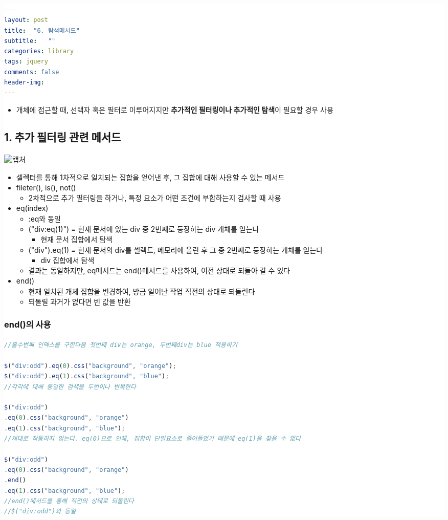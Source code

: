 ```yaml
---
layout: post
title:  "6. 탐색메서드"
subtitle:   ""
categories: library
tags: jquery
comments: false
header-img: 
---
```


- 개체에 접근할 때, 선택자 혹은 필터로 이루어지지만 **추가적인 필터링이나 추가적인 탐색**이 필요할 경우 사용

## 1. 추가 필터링 관련 메서드   
![캡처](https://user-images.githubusercontent.com/99188096/165654262-d9c8a2d7-6274-46e9-a5f5-66140224ab5f.JPG)   
- 셀렉터를 통해 1차적으로 일치되는 집합을 얻어낸 후, 그 집합에 대해 사용할 수 있는 메서드
- fileter(), is(), not()
  - 2차적으로 추가 필터링을 하거나, 특정 요소가 어떤 조건에 부합하는지 검사할 때 사용
- eq(index)
  - :eq와 동일
  - ("div:eq(1)") = 현재 문서에 있는 div 중 2번째로 등장하는 div 개체를 얻는다
    - 현재 문서 집합에서 탐색
  - ("div").eq(1) = 현재 문서의 div를 셀렉트, 메모리에 올린 후 그 중 2번째로 등장하는 개체를 얻는다
    - div 집합에서 탐색
  - 결과는 동일하지만, eq메서드는 end()메서드를 사용하여, 이전 상태로 되돌아 갈 수 있다
- end()
  - 현재 일치된 개체 집합을 변경하여, 방금 일어난 작업 직전의 상태로 되돌린다
  - 되돌릴 과거가 없다면 빈 값을 반환   

### end()의 사용
```javascript
//홀수번째 인덱스를 구한다음 첫번째 div는 orange, 두번째div는 blue 적용하기

$("div:odd").eq(0).css("background", "orange");
$("div:odd").eq(1).css("background", "blue");
//각각에 대해 동일한 검색을 두번이나 반복한다

$("div:odd")
.eq(0).css("background", "orange")
.eq(1).css("background", "blue");
//제대로 작동하지 않는다. eq(0)으로 인해, 집합이 단일요소로 줄어들었기 때문에 eq(1)을 찾을 수 없다

$("div:odd")
.eq(0).css("background", "orange")
.end()
.eq(1).css("background", "blue");
//end()메서드를 통해 직전의 상태로 되돌린다
//$("div:odd")와 동일
```
